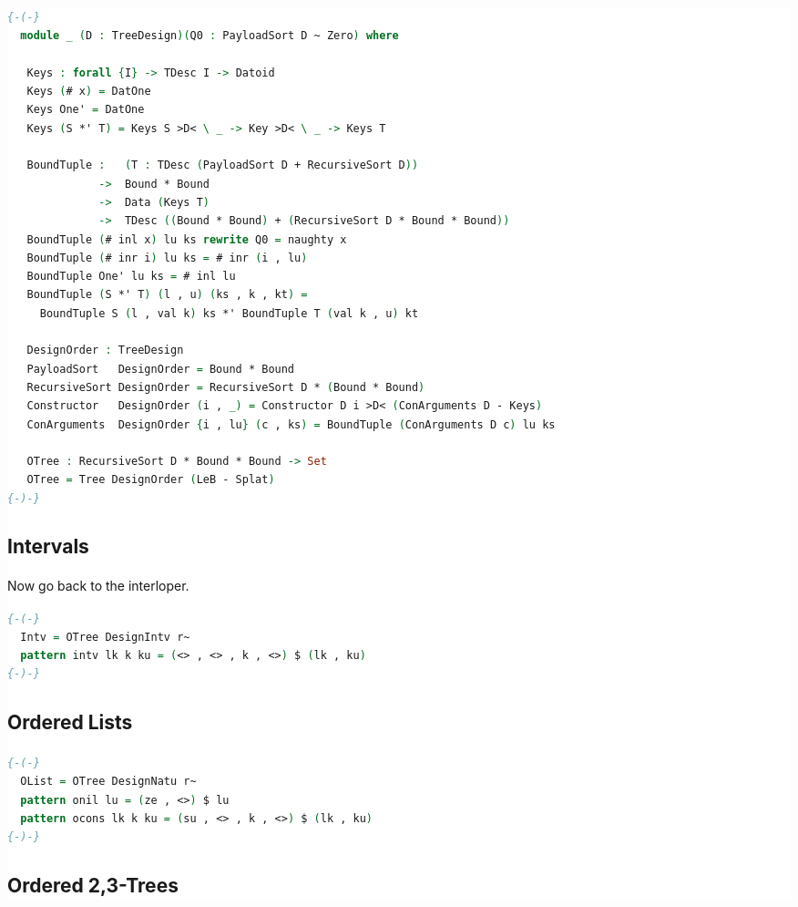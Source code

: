 ```agda
{-(-}
  module _ (D : TreeDesign)(Q0 : PayloadSort D ~ Zero) where

   Keys : forall {I} -> TDesc I -> Datoid
   Keys (# x) = DatOne
   Keys One' = DatOne
   Keys (S *' T) = Keys S >D< \ _ -> Key >D< \ _ -> Keys T

   BoundTuple :   (T : TDesc (PayloadSort D + RecursiveSort D))
              ->  Bound * Bound
              ->  Data (Keys T)
              ->  TDesc ((Bound * Bound) + (RecursiveSort D * Bound * Bound))
   BoundTuple (# inl x) lu ks rewrite Q0 = naughty x
   BoundTuple (# inr i) lu ks = # inr (i , lu)
   BoundTuple One' lu ks = # inl lu
   BoundTuple (S *' T) (l , u) (ks , k , kt) =
     BoundTuple S (l , val k) ks *' BoundTuple T (val k , u) kt

   DesignOrder : TreeDesign
   PayloadSort   DesignOrder = Bound * Bound
   RecursiveSort DesignOrder = RecursiveSort D * (Bound * Bound)
   Constructor   DesignOrder (i , _) = Constructor D i >D< (ConArguments D - Keys)
   ConArguments  DesignOrder {i , lu} (c , ks) = BoundTuple (ConArguments D c) lu ks

   OTree : RecursiveSort D * Bound * Bound -> Set
   OTree = Tree DesignOrder (LeB - Splat)
{-)-}
```

## Intervals

Now go back to the interloper.

```agda
{-(-}
  Intv = OTree DesignIntv r~
  pattern intv lk k ku = (<> , <> , k , <>) $ (lk , ku)
{-)-}
```

## Ordered Lists

```agda
{-(-}
  OList = OTree DesignNatu r~
  pattern onil lu = (ze , <>) $ lu
  pattern ocons lk k ku = (su , <> , k , <>) $ (lk , ku)
{-)-}
```

## Ordered 2,3-Trees
